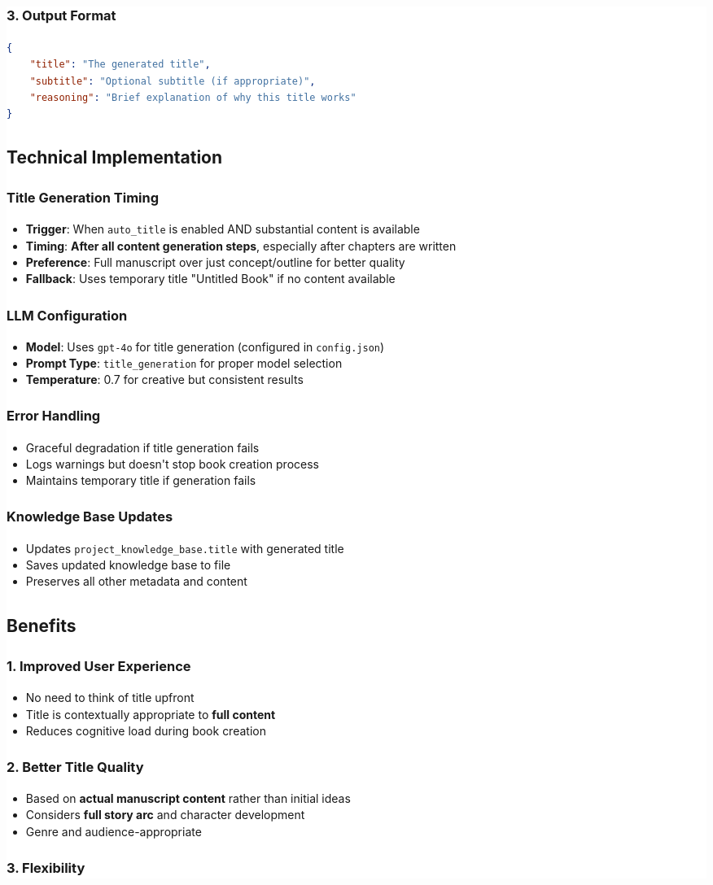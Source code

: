 ### 3. Output Format

```json
{
    "title": "The generated title",
    "subtitle": "Optional subtitle (if appropriate)",
    "reasoning": "Brief explanation of why this title works"
}
```

## Technical Implementation

### Title Generation Timing

- **Trigger**: When `auto_title` is enabled AND substantial content is available
- **Timing**: **After all content generation steps**, especially after chapters are written
- **Preference**: Full manuscript over just concept/outline for better quality
- **Fallback**: Uses temporary title "Untitled Book" if no content available

### LLM Configuration

- **Model**: Uses `gpt-4o` for title generation (configured in `config.json`)
- **Prompt Type**: `title_generation` for proper model selection
- **Temperature**: 0.7 for creative but consistent results

### Error Handling

- Graceful degradation if title generation fails
- Logs warnings but doesn't stop book creation process
- Maintains temporary title if generation fails

### Knowledge Base Updates

- Updates `project_knowledge_base.title` with generated title
- Saves updated knowledge base to file
- Preserves all other metadata and content

## Benefits

### 1. **Improved User Experience**

- No need to think of title upfront
- Title is contextually appropriate to **full content**
- Reduces cognitive load during book creation

### 2. **Better Title Quality**

- Based on **actual manuscript content** rather than initial ideas
- Considers **full story arc** and character development
- Genre and audience-appropriate

### 3. **Flexibility**
